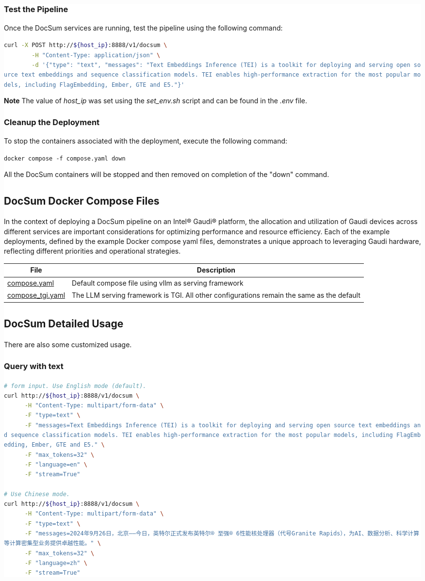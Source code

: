### Test the Pipeline

Once the DocSum services are running, test the pipeline using the following command:

```bash
curl -X POST http://${host_ip}:8888/v1/docsum \
        -H "Content-Type: application/json" \
        -d '{"type": "text", "messages": "Text Embeddings Inference (TEI) is a toolkit for deploying and serving open source text embeddings and sequence classification models. TEI enables high-performance extraction for the most popular models, including FlagEmbedding, Ember, GTE and E5."}'
```

**Note** The value of _host_ip_ was set using the _set_env.sh_ script and can be found in the _.env_ file.

### Cleanup the Deployment

To stop the containers associated with the deployment, execute the following command:

```
docker compose -f compose.yaml down
```

All the DocSum containers will be stopped and then removed on completion of the "down" command.

## DocSum Docker Compose Files

In the context of deploying a DocSum pipeline on an Intel® Gaudi® platform, the allocation and utilization of Gaudi devices across different services are important considerations for optimizing performance and resource efficiency. Each of the example deployments, defined by the example Docker compose yaml files, demonstrates a unique approach to leveraging Gaudi hardware, reflecting different priorities and operational strategies.

| File                                   | Description                                                                               |
| -------------------------------------- | ----------------------------------------------------------------------------------------- |
| [compose.yaml](./compose.yaml)         | Default compose file using vllm as serving framework                                      |
| [compose_tgi.yaml](./compose_tgi.yaml) | The LLM serving framework is TGI. All other configurations remain the same as the default |

## DocSum Detailed Usage

There are also some customized usage.

### Query with text

```bash
# form input. Use English mode (default).
curl http://${host_ip}:8888/v1/docsum \
      -H "Content-Type: multipart/form-data" \
      -F "type=text" \
      -F "messages=Text Embeddings Inference (TEI) is a toolkit for deploying and serving open source text embeddings and sequence classification models. TEI enables high-performance extraction for the most popular models, including FlagEmbedding, Ember, GTE and E5." \
      -F "max_tokens=32" \
      -F "language=en" \
      -F "stream=True"

# Use Chinese mode.
curl http://${host_ip}:8888/v1/docsum \
      -H "Content-Type: multipart/form-data" \
      -F "type=text" \
      -F "messages=2024年9月26日，北京——今日，英特尔正式发布英特尔® 至强® 6性能核处理器（代号Granite Rapids），为AI、数据分析、科学计算等计算密集型业务提供卓越性能。" \
      -F "max_tokens=32" \
      -F "language=zh" \
      -F "stream=True"
```